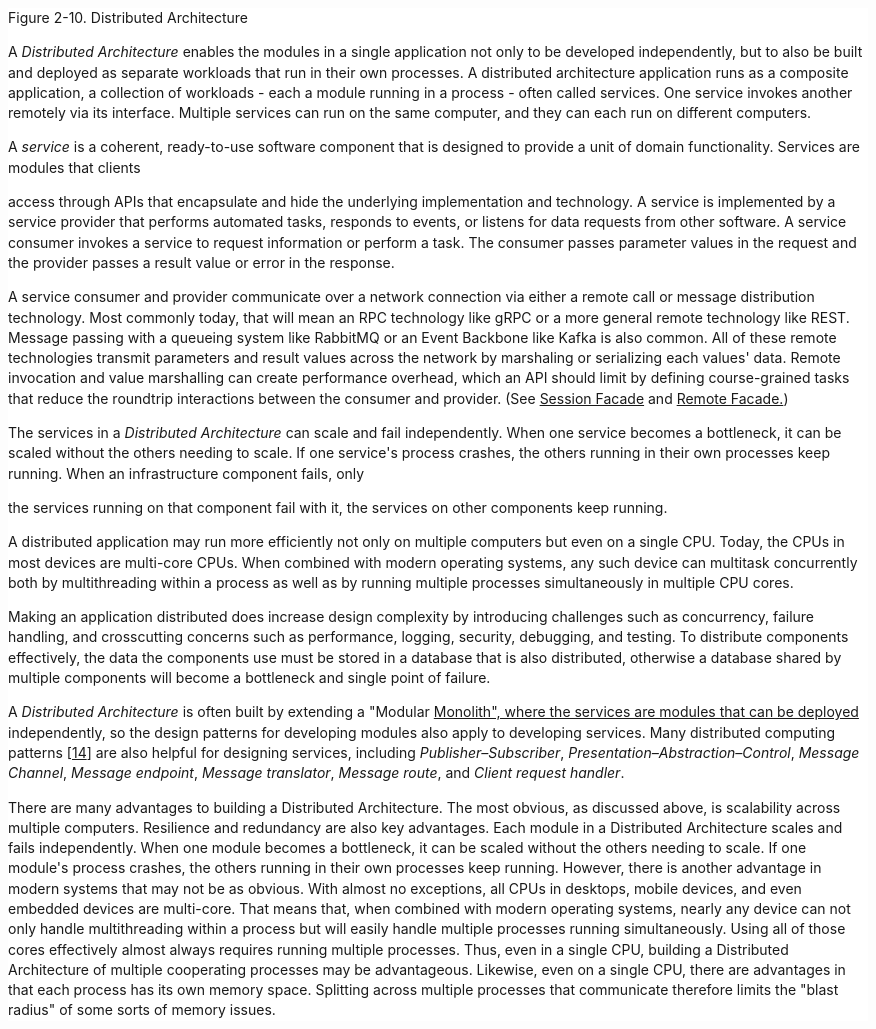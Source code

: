 Figure 2-10. Distributed Architecture

A *Distributed Architecture* enables the modules in a single application not only to be developed independently, but to also be built and deployed as separate workloads that run in their own processes. A distributed architecture application runs as a composite application, a collection of workloads - each a module running in a process - often called services. One service invokes another remotely via its interface. Multiple services can run on the same computer, and they can each run on different computers.

A *service* is a coherent, ready-to-use software component that is designed to provide a unit of domain functionality. Services are modules that clients

access through APIs that encapsulate and hide the underlying implementation and technology. A service is implemented by a service provider that performs automated tasks, responds to events, or listens for data requests from other software. A service consumer invokes a service to request information or perform a task. The consumer passes parameter values in the request and the provider passes a result value or error in the response.

A service consumer and provider communicate over a network connection via either a remote call or message distribution technology. Most commonly today, that will mean an RPC technology like gRPC or a more general remote technology like REST. Message passing with a queueing system like RabbitMQ or an Event Backbone like Kafka is also common. All of these remote technologies transmit parameters and result values across the network by marshaling or serializing each values' data. Remote invocation and value marshalling can create performance overhead, which an API should limit by defining course-grained tasks that reduce the roundtrip interactions between the consumer and provider. (See [Session Facade](https://www.oracle.com/java/technologies/session-facade.html) and [Remote Facade.](https://www.martinfowler.com/eaaCatalog/remoteFacade.html))

The services in a *Distributed Architecture* can scale and fail independently. When one service becomes a bottleneck, it can be scaled without the others needing to scale. If one service's process crashes, the others running in their own processes keep running. When an infrastructure component fails, only

the services running on that component fail with it, the services on other components keep running.

A distributed application may run more efficiently not only on multiple computers but even on a single CPU. Today, the CPUs in most devices are multi-core CPUs. When combined with modern operating systems, any such device can multitask concurrently both by multithreading within a process as well as by running multiple processes simultaneously in multiple CPU cores.

Making an application distributed does increase design complexity by introducing challenges such as concurrency, failure handling, and crosscutting concerns such as performance, logging, security, debugging, and testing. To distribute components effectively, the data the components use must be stored in a database that is also distributed, otherwise a database shared by multiple components will become a bottleneck and single point of failure.

A *Distributed Architecture* is often built by extending a "Modular [Monolith", where the services are modules that can be deployed](#page-95-0) independently, so the design patterns for developing modules also apply to developing services. Many distributed computing patterns [[14](#page-132-0)] are also helpful for designing services, including *Publisher–Subscriber*, *Presentation–Abstraction–Control*, *Message Channel*, *Message endpoint*, *Message translator*, *Message route*, and *Client request handler*.

There are many advantages to building a Distributed Architecture. The most obvious, as discussed above, is scalability across multiple computers. Resilience and redundancy are also key advantages. Each module in a Distributed Architecture scales and fails independently. When one module becomes a bottleneck, it can be scaled without the others needing to scale. If one module's process crashes, the others running in their own processes keep running. However, there is another advantage in modern systems that may not be as obvious. With almost no exceptions, all CPUs in desktops, mobile devices, and even embedded devices are multi-core. That means that, when combined with modern operating systems, nearly any device can not only handle multithreading within a process but will easily handle multiple processes running simultaneously. Using all of those cores effectively almost always requires running multiple processes. Thus, even in a single CPU, building a Distributed Architecture of multiple cooperating processes may be advantageous. Likewise, even on a single CPU, there are advantages in that each process has its own memory space. Splitting across multiple processes that communicate therefore limits the "blast radius" of some sorts of memory issues.
